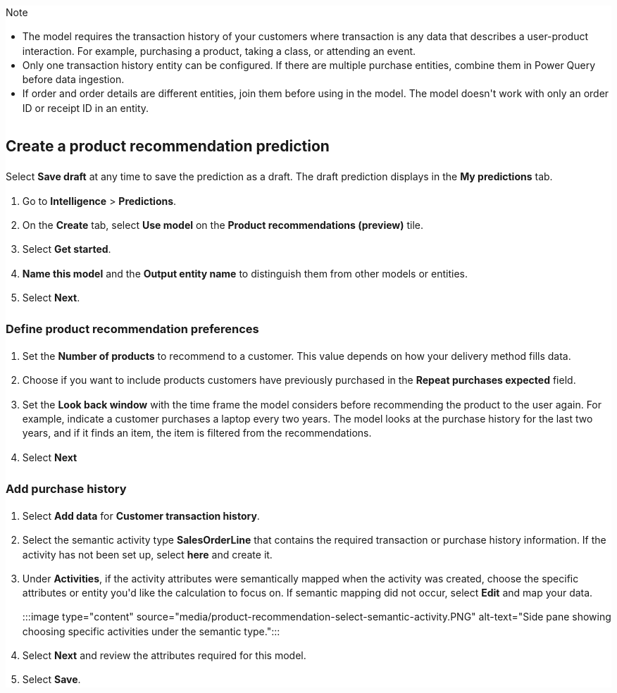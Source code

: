 > [!NOTE]
> - The model requires the transaction history of your customers where transaction is any data that describes a user-product interaction. For example, purchasing a product, taking a class, or attending an event.
> - Only one transaction history entity can be configured. If there are multiple purchase entities, combine them in Power Query before data ingestion.
> - If order and order details are different entities, join them before using in the model. The model doesn't work with only an order ID or receipt ID in an entity.

## Create a product recommendation prediction

Select **Save draft** at any time to save the prediction as a draft. The draft prediction displays in the **My predictions** tab.

1. Go to **Intelligence** > **Predictions**.

1. On the **Create** tab, select **Use model** on the **Product recommendations (preview)** tile.

1. Select **Get started**.

1. **Name this model** and the **Output entity name** to distinguish them from other models or entities.

1. Select **Next**.

### Define product recommendation preferences

1. Set the **Number of products** to recommend to a customer. This value depends on how your delivery method fills data.

1. Choose if you want to include products customers have previously purchased in the **Repeat purchases expected** field.

1. Set the **Look back window** with the time frame the model considers before recommending the product to the user again. For example, indicate a customer purchases a laptop every two years. The model looks at the purchase history for the last two years, and if it finds an item, the item is filtered from the recommendations.

1. Select **Next**

### Add purchase history

1. Select **Add data**  for **Customer transaction history**.

1. Select the semantic activity type **SalesOrderLine** that contains the required transaction or purchase history information. If the activity has not been set up, select **here** and create it.

1. Under **Activities**, if the activity attributes were semantically mapped when the activity was created, choose the specific attributes or entity you'd like the calculation to focus on. If semantic mapping did not occur, select **Edit** and map your data.

   :::image type="content" source="media/product-recommendation-select-semantic-activity.PNG" alt-text="Side pane showing choosing specific activities under the semantic type.":::

1. Select **Next** and review the attributes required for this model.

1. Select **Save**.
